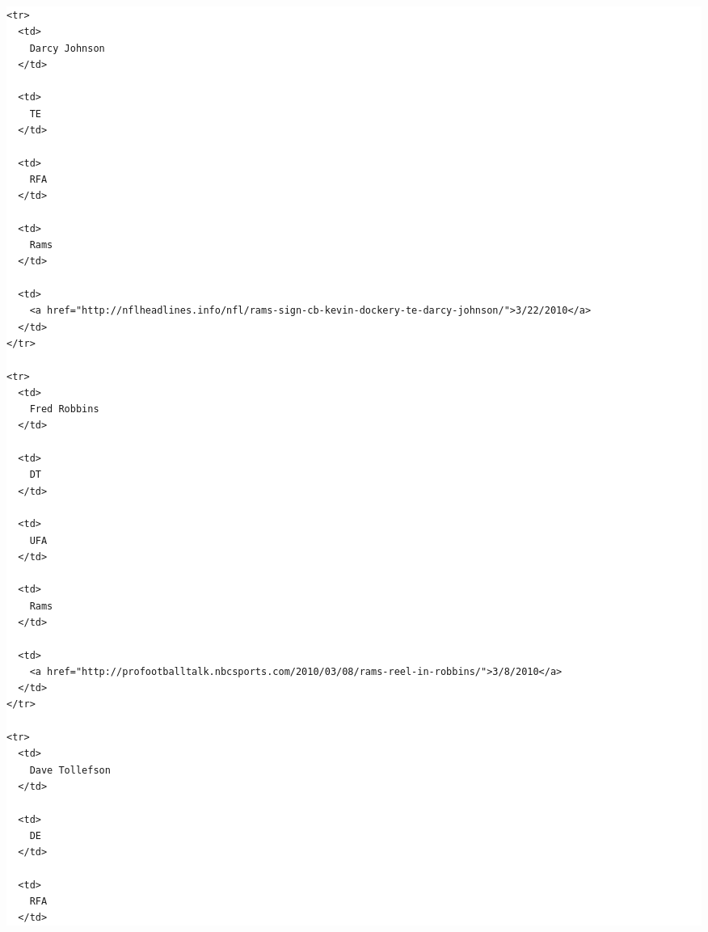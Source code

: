     <tr>
      <td>
        Darcy Johnson
      </td>

      <td>
        TE
      </td>

      <td>
        RFA
      </td>

      <td>
        Rams
      </td>

      <td>
        <a href="http://nflheadlines.info/nfl/rams-sign-cb-kevin-dockery-te-darcy-johnson/">3/22/2010</a>
      </td>
    </tr>

    <tr>
      <td>
        Fred Robbins
      </td>

      <td>
        DT
      </td>

      <td>
        UFA
      </td>

      <td>
        Rams
      </td>

      <td>
        <a href="http://profootballtalk.nbcsports.com/2010/03/08/rams-reel-in-robbins/">3/8/2010</a>
      </td>
    </tr>

    <tr>
      <td>
        Dave Tollefson
      </td>

      <td>
        DE
      </td>

      <td>
        RFA
      </td>
